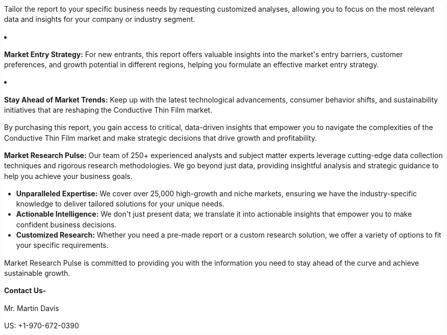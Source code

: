 Tailor the report to your specific business needs by requesting customized analyses, allowing you to focus on the most relevant data and insights for your company or industry segment.</p></li><li><p><strong>Market Entry Strategy:</strong> For new entrants, this report offers valuable insights into the market's entry barriers, customer preferences, and growth potential in different regions, helping you formulate an effective market entry strategy.</p></li><li><p><strong>Stay Ahead of Market Trends:</strong> Keep up with the latest technological advancements, consumer behavior shifts, and sustainability initiatives that are reshaping the Conductive Thin Film market.</p></li></ol><p>By purchasing this report, you gain access to critical, data-driven insights that empower you to navigate the complexities of the Conductive Thin Film market and make strategic decisions that drive growth and profitability.</p><p><strong>Market Research Pulse:</strong>&nbsp;Our team of 250+ experienced analysts and subject matter experts leverage cutting-edge data collection techniques and rigorous research methodologies. We go beyond just data, providing insightful analysis and strategic guidance to help you achieve your business goals.</p><ul><li><strong>Unparalleled Expertise:</strong>&nbsp;We cover over 25,000 high-growth and niche markets, ensuring we have the industry-specific knowledge to deliver tailored solutions for your unique needs.</li><li><strong>Actionable Intelligence:</strong>&nbsp;We don't just present data; we translate it into actionable insights that empower you to make confident business decisions.</li><li><strong>Customized Research:</strong>&nbsp;Whether you need a pre-made report or a custom research solution, we offer a variety of options to fit your specific requirements.</li></ul><p>Market Research Pulse is committed to providing you with the information you need to stay ahead of the curve and achieve sustainable growth.</p><p><strong>Contact Us-</strong></p><p>Mr. Martin Davis</p><p>US: +1-970-672-0390</p>
